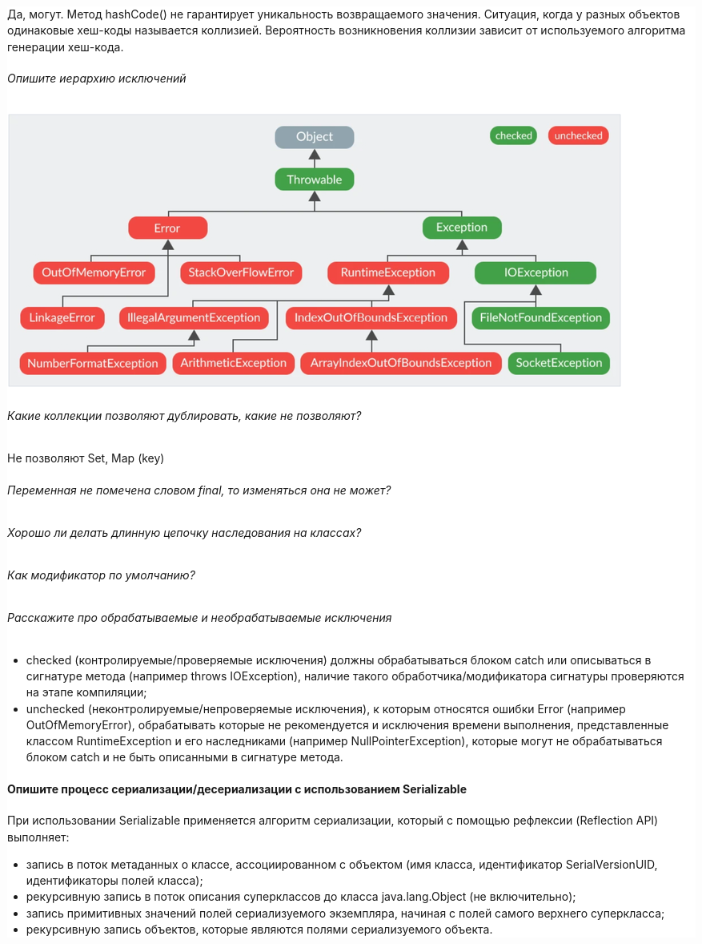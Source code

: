 Да, могут. Метод hashCode() не гарантирует уникальность возвращаемого значения.
Ситуация, когда у разных объектов одинаковые хеш-коды называется коллизией.
Вероятность возникновения коллизии зависит от используемого алгоритма генерации хеш-кода.

###### Опишите иерархию исключений

![](../../../_res/hierarchy-exceptions.png)

###### Какие коллекции позволяют дублировать, какие не позволяют?

Не позволяют Set, Map (key)

###### Переменная не помечена словом final, то изменяться она не может?

###### Хорошо ли делать длинную цепочку наследования на классах?

###### Как модификатор по умолчанию?

###### Расскажите про обрабатываемые и необрабатываемые исключения

- checked (контролируемые/проверяемые исключения) должны обрабатываться блоком catch или описываться в сигнатуре метода (например throws IOException), наличие такого обработчика/модификатора сигнатуры проверяются на этапе компиляции;
- unchecked (неконтролируемые/непроверяемые исключения), к которым относятся ошибки Error (например OutOfMemoryError), обрабатывать которые не рекомендуется и исключения времени выполнения, представленные классом RuntimeException и его наследниками (например NullPointerException), которые могут не обрабатываться блоком catch и не быть описанными в сигнатуре метода.

#### Опишите процесс сериализации/десериализации с использованием Serializable

При использовании Serializable применяется алгоритм сериализации, который с помощью
рефлексии (Reflection API) выполняет:
- запись в поток метаданных о классе, ассоциированном с объектом (имя класса, идентификатор SerialVersionUID, идентификаторы полей класса);
- рекурсивную запись в поток описания суперклассов до класса java.lang.Object (не включительно);
-  запись примитивных значений полей сериализуемого экземпляра, начиная с полей самого верхнего суперкласса;
-  рекурсивную запись объектов, которые являются полями сериализуемого объекта.
